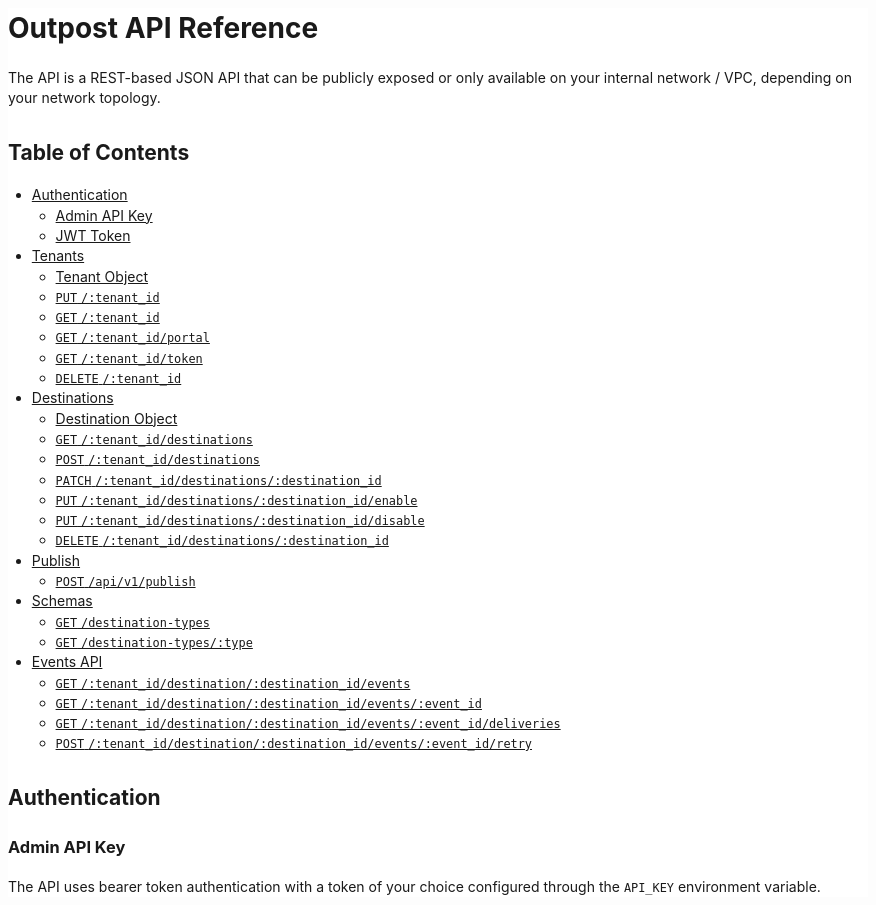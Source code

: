 # Outpost API Reference

The API is a REST-based JSON API that can be publicly exposed or only available on your internal network / VPC, depending on your network topology.

## Table of Contents

- [Authentication](#authentication)
  - [Admin API Key](#admin-api-key)
  - [JWT Token](#jwt-token)
- [Tenants](#tenants)
  - [Tenant Object](#tenant-object)
  - [`PUT` `/:tenant_id`](#put-tenant_id)
  - [`GET` `/:tenant_id`](#get-tenant_id)
  - [`GET` `/:tenant_id/portal`](#get-tenant_idportal)
  - [`GET` `/:tenant_id/token`](#get-tenant_idtoken)
  - [`DELETE` `/:tenant_id`](#delete-tenant_id)
- [Destinations](#destinations)
  - [Destination Object](#destination-object)
  - [`GET` `/:tenant_id/destinations`](#get-tenant_iddestinations)
  - [`POST` `/:tenant_id/destinations`](#post-tenant_iddestinations)
  - [`PATCH` `/:tenant_id/destinations/:destination_id`](#patch-tenant_iddestinationsdestination_id)
  - [`PUT` `/:tenant_id/destinations/:destination_id/enable`](#put-tenant_iddestinationsdestination_idenable)
  - [`PUT` `/:tenant_id/destinations/:destination_id/disable`](#put-tenant_iddestinationsdestination_iddisable)
  - [`DELETE` `/:tenant_id/destinations/:destination_id`](#delete-tenant_iddestinationsdestination_id)
- [Publish](#publish)
  - [`POST` `/api/v1/publish`](#post-apiv1publish)
- [Schemas](#schemas)
  - [`GET` `/destination-types`](#get-destination-types)
  - [`GET` `/destination-types/:type`](#get-destination-typestype)
- [Events API](#events-api)
  - [`GET` `/:tenant_id/destination/:destination_id/events`](#get-tenant_iddestinationdestination_idevents)
  - [`GET` `/:tenant_id/destination/:destination_id/events/:event_id`](#get-tenant_iddestinationdestination_ideventsevent_id)
  - [`GET` `/:tenant_id/destination/:destination_id/events/:event_id/deliveries`](#get-tenant_iddestinationdestination_ideventsevent_iddeliveries)
  - [`POST` `/:tenant_id/destination/:destination_id/events/:event_id/retry`](#post-tenant_iddestinationdestination_ideventsevent_idretry)

## Authentication

### Admin API Key

The API uses bearer token authentication with a token of your choice configured through the `API_KEY` environment variable.
